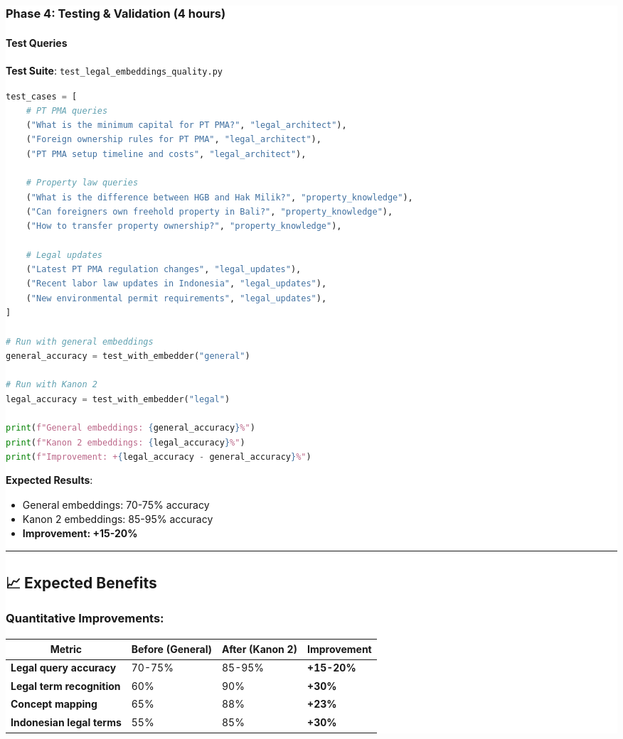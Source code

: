 
### Phase 4: Testing & Validation (4 hours)

#### Test Queries

**Test Suite**: `test_legal_embeddings_quality.py`

```python
test_cases = [
    # PT PMA queries
    ("What is the minimum capital for PT PMA?", "legal_architect"),
    ("Foreign ownership rules for PT PMA", "legal_architect"),
    ("PT PMA setup timeline and costs", "legal_architect"),

    # Property law queries
    ("What is the difference between HGB and Hak Milik?", "property_knowledge"),
    ("Can foreigners own freehold property in Bali?", "property_knowledge"),
    ("How to transfer property ownership?", "property_knowledge"),

    # Legal updates
    ("Latest PT PMA regulation changes", "legal_updates"),
    ("Recent labor law updates in Indonesia", "legal_updates"),
    ("New environmental permit requirements", "legal_updates"),
]

# Run with general embeddings
general_accuracy = test_with_embedder("general")

# Run with Kanon 2
legal_accuracy = test_with_embedder("legal")

print(f"General embeddings: {general_accuracy}%")
print(f"Kanon 2 embeddings: {legal_accuracy}%")
print(f"Improvement: +{legal_accuracy - general_accuracy}%")
```

**Expected Results**:
- General embeddings: 70-75% accuracy
- Kanon 2 embeddings: 85-95% accuracy
- **Improvement: +15-20%**

---

## 📈 Expected Benefits

### Quantitative Improvements:

| Metric | Before (General) | After (Kanon 2) | Improvement |
|--------|-----------------|----------------|-------------|
| **Legal query accuracy** | 70-75% | 85-95% | **+15-20%** |
| **Legal term recognition** | 60% | 90% | **+30%** |
| **Concept mapping** | 65% | 88% | **+23%** |
| **Indonesian legal terms** | 55% | 85% | **+30%** |
